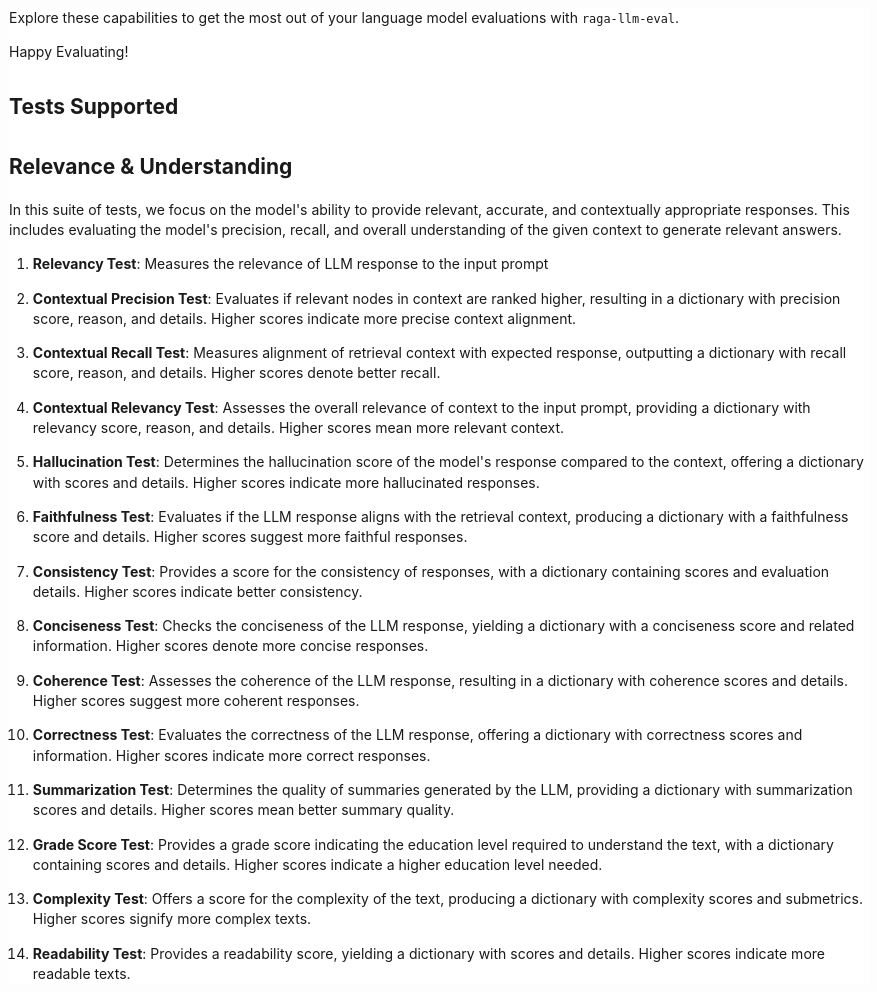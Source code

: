 Explore these capabilities to get the most out of your language model evaluations with `raga-llm-eval`.

Happy Evaluating!

## Tests Supported

## Relevance & Understanding
In this suite of tests, we focus on the model's ability to provide relevant, accurate, and contextually appropriate responses. This includes evaluating the model's precision, recall, and overall understanding of the given context to generate relevant answers.

1. **Relevancy Test**: Measures the relevance of LLM response to the input prompt

2. **Contextual Precision Test**: Evaluates if relevant nodes in context are ranked higher, resulting in a dictionary with precision score, reason, and details. Higher scores indicate more precise context alignment.

3. **Contextual Recall Test**: Measures alignment of retrieval context with expected response, outputting a dictionary with recall score, reason, and details. Higher scores denote better recall.

4. **Contextual Relevancy Test**: Assesses the overall relevance of context to the input prompt, providing a dictionary with relevancy score, reason, and details. Higher scores mean more relevant context.

5. **Hallucination Test**: Determines the hallucination score of the model's response compared to the context, offering a dictionary with scores and details. Higher scores indicate more hallucinated responses.

6. **Faithfulness Test**: Evaluates if the LLM response aligns with the retrieval context, producing a dictionary with a faithfulness score and details. Higher scores suggest more faithful responses.

7. **Consistency Test**: Provides a score for the consistency of responses, with a dictionary containing scores and evaluation details. Higher scores indicate better consistency.

8. **Conciseness Test**: Checks the conciseness of the LLM response, yielding a dictionary with a conciseness score and related information. Higher scores denote more concise responses.

9. **Coherence Test**: Assesses the coherence of the LLM response, resulting in a dictionary with coherence scores and details. Higher scores suggest more coherent responses.

10. **Correctness Test**: Evaluates the correctness of the LLM response, offering a dictionary with correctness scores and information. Higher scores indicate more correct responses.

11. **Summarization Test**: Determines the quality of summaries generated by the LLM, providing a dictionary with summarization scores and details. Higher scores mean better summary quality.

12. **Grade Score Test**: Provides a grade score indicating the education level required to understand the text, with a dictionary containing scores and details. Higher scores indicate a higher education level needed.

13. **Complexity Test**: Offers a score for the complexity of the text, producing a dictionary with complexity scores and submetrics. Higher scores signify more complex texts.

14. **Readability Test**: Provides a readability score, yielding a dictionary with scores and details. Higher scores indicate more readable texts.
